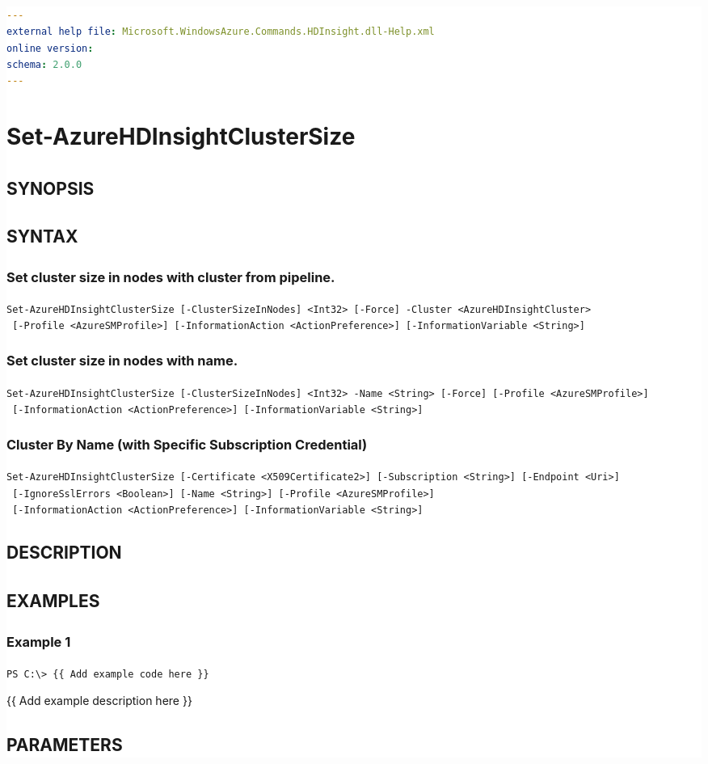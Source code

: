 ```yaml
---
external help file: Microsoft.WindowsAzure.Commands.HDInsight.dll-Help.xml
online version: 
schema: 2.0.0
---
```


# Set-AzureHDInsightClusterSize
## SYNOPSIS

## SYNTAX

### Set cluster size in nodes with cluster from pipeline.
```
Set-AzureHDInsightClusterSize [-ClusterSizeInNodes] <Int32> [-Force] -Cluster <AzureHDInsightCluster>
 [-Profile <AzureSMProfile>] [-InformationAction <ActionPreference>] [-InformationVariable <String>]
```

### Set cluster size in nodes with name.
```
Set-AzureHDInsightClusterSize [-ClusterSizeInNodes] <Int32> -Name <String> [-Force] [-Profile <AzureSMProfile>]
 [-InformationAction <ActionPreference>] [-InformationVariable <String>]
```

### Cluster By Name (with Specific Subscription Credential)
```
Set-AzureHDInsightClusterSize [-Certificate <X509Certificate2>] [-Subscription <String>] [-Endpoint <Uri>]
 [-IgnoreSslErrors <Boolean>] [-Name <String>] [-Profile <AzureSMProfile>]
 [-InformationAction <ActionPreference>] [-InformationVariable <String>]
```

## DESCRIPTION

## EXAMPLES

### Example 1
```
PS C:\> {{ Add example code here }}
```

{{ Add example description here }}

## PARAMETERS
